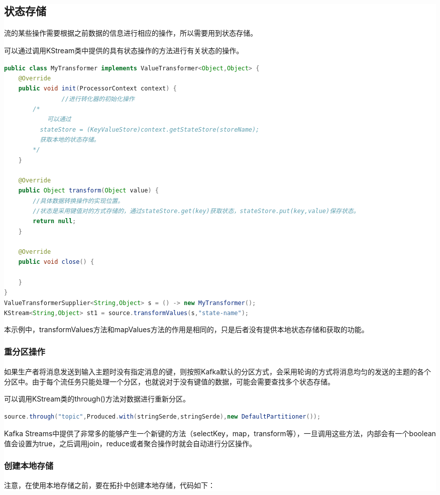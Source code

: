 

## 状态存储

流的某些操作需要根据之前数据的信息进行相应的操作，所以需要用到状态存储。

可以通过调用KStream类中提供的具有状态操作的方法进行有关状态的操作。

```java
public class MyTransformer implements ValueTransformer<Object,Object> {
    @Override
    public void init(ProcessorContext context) {
				//进行转化器的初始化操作
      	/*
        	可以通过
          stateStore = (KeyValueStore)context.getStateStore(storeName);
          获取本地的状态存储。
        */
    }

    @Override
    public Object transform(Object value) {
      	//具体数据转换操作的实现位置。
      	//状态是采用键值对的方式存储的，通过stateStore.get(key)获取状态，stateStore.put(key,value)保存状态。
        return null;
    }

    @Override
    public void close() {

    }
}
ValueTransformerSupplier<String,Object> s = () -> new MyTransformer();
KStream<String,Object> st1 = source.transformValues(s,"state-name");
```

本示例中，transformValues方法和mapValues方法的作用是相同的，只是后者没有提供本地状态存储和获取的功能。

### 重分区操作

如果生产者将消息发送到输入主题时没有指定消息的键，则按照Kafka默认的分区方式，会采用轮询的方式将消息均匀的发送的主题的各个分区中。由于每个流任务只能处理一个分区，也就说对于没有键值的数据，可能会需要查找多个状态存储。

可以调用KStream类的through()方法对数据进行重新分区。

```java
source.through("topic",Produced.with(stringSerde,stringSerde),new DefaultPartitioner());
```

Kafka Streams中提供了非常多的能够产生一个新键的方法（selectKey，map，transform等），一旦调用这些方法，内部会有一个boolean值会设置为true，之后调用join，reduce或者聚合操作时就会自动进行分区操作。

### 创建本地存储

注意，在使用本地存储之前，要在拓扑中创建本地存储，代码如下：
